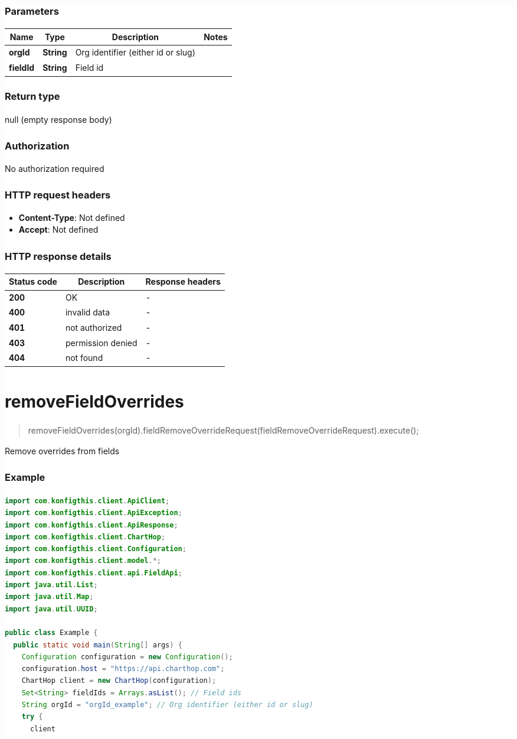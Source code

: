 ### Parameters

| Name | Type | Description  | Notes |
|------------- | ------------- | ------------- | -------------|
| **orgId** | **String**| Org identifier (either id or slug) | |
| **fieldId** | **String**| Field id | |

### Return type

null (empty response body)

### Authorization

No authorization required

### HTTP request headers

 - **Content-Type**: Not defined
 - **Accept**: Not defined

### HTTP response details
| Status code | Description | Response headers |
|-------------|-------------|------------------|
| **200** | OK |  -  |
| **400** | invalid data |  -  |
| **401** | not authorized |  -  |
| **403** | permission denied |  -  |
| **404** | not found |  -  |

<a name="removeFieldOverrides"></a>
# **removeFieldOverrides**
> removeFieldOverrides(orgId).fieldRemoveOverrideRequest(fieldRemoveOverrideRequest).execute();

Remove overrides from fields



### Example
```java
import com.konfigthis.client.ApiClient;
import com.konfigthis.client.ApiException;
import com.konfigthis.client.ApiResponse;
import com.konfigthis.client.ChartHop;
import com.konfigthis.client.Configuration;
import com.konfigthis.client.model.*;
import com.konfigthis.client.api.FieldApi;
import java.util.List;
import java.util.Map;
import java.util.UUID;

public class Example {
  public static void main(String[] args) {
    Configuration configuration = new Configuration();
    configuration.host = "https://api.charthop.com";
    ChartHop client = new ChartHop(configuration);
    Set<String> fieldIds = Arrays.asList(); // Field ids
    String orgId = "orgId_example"; // Org identifier (either id or slug)
    try {
      client
```